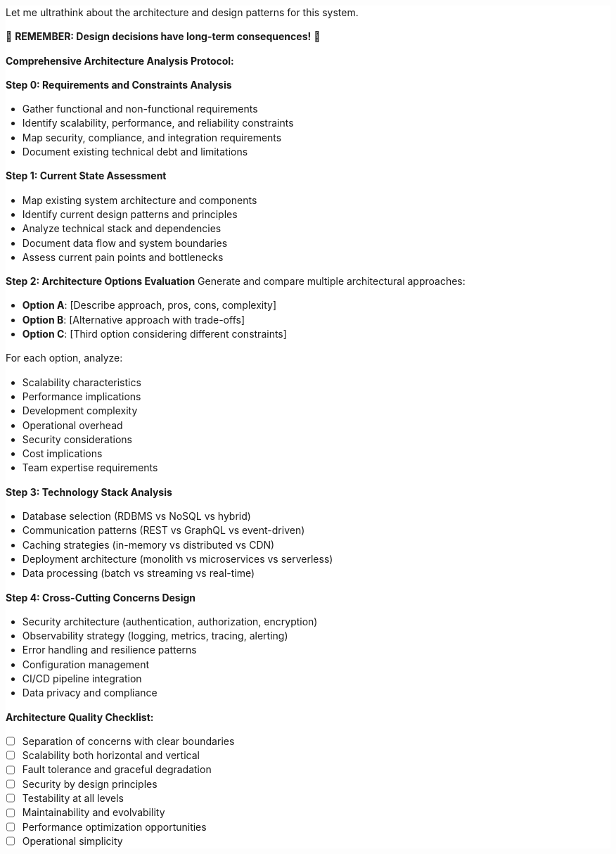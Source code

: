 Let me ultrathink about the architecture and design patterns for this system.

🚨 **REMEMBER: Design decisions have long-term consequences!** 🚨

**Comprehensive Architecture Analysis Protocol:**

**Step 0: Requirements and Constraints Analysis**
- Gather functional and non-functional requirements
- Identify scalability, performance, and reliability constraints
- Map security, compliance, and integration requirements
- Document existing technical debt and limitations

**Step 1: Current State Assessment**
- Map existing system architecture and components
- Identify current design patterns and principles
- Analyze technical stack and dependencies
- Document data flow and system boundaries
- Assess current pain points and bottlenecks

**Step 2: Architecture Options Evaluation**
Generate and compare multiple architectural approaches:
- **Option A**: [Describe approach, pros, cons, complexity]
- **Option B**: [Alternative approach with trade-offs]
- **Option C**: [Third option considering different constraints]

For each option, analyze:
- Scalability characteristics
- Performance implications
- Development complexity
- Operational overhead
- Security considerations
- Cost implications
- Team expertise requirements

**Step 3: Technology Stack Analysis**
- Database selection (RDBMS vs NoSQL vs hybrid)
- Communication patterns (REST vs GraphQL vs event-driven)
- Caching strategies (in-memory vs distributed vs CDN)
- Deployment architecture (monolith vs microservices vs serverless)
- Data processing (batch vs streaming vs real-time)

**Step 4: Cross-Cutting Concerns Design**
- Security architecture (authentication, authorization, encryption)
- Observability strategy (logging, metrics, tracing, alerting)
- Error handling and resilience patterns
- Configuration management
- CI/CD pipeline integration
- Data privacy and compliance

**Architecture Quality Checklist:**
- [ ] Separation of concerns with clear boundaries
- [ ] Scalability both horizontal and vertical
- [ ] Fault tolerance and graceful degradation
- [ ] Security by design principles
- [ ] Testability at all levels
- [ ] Maintainability and evolvability
- [ ] Performance optimization opportunities
- [ ] Operational simplicity
